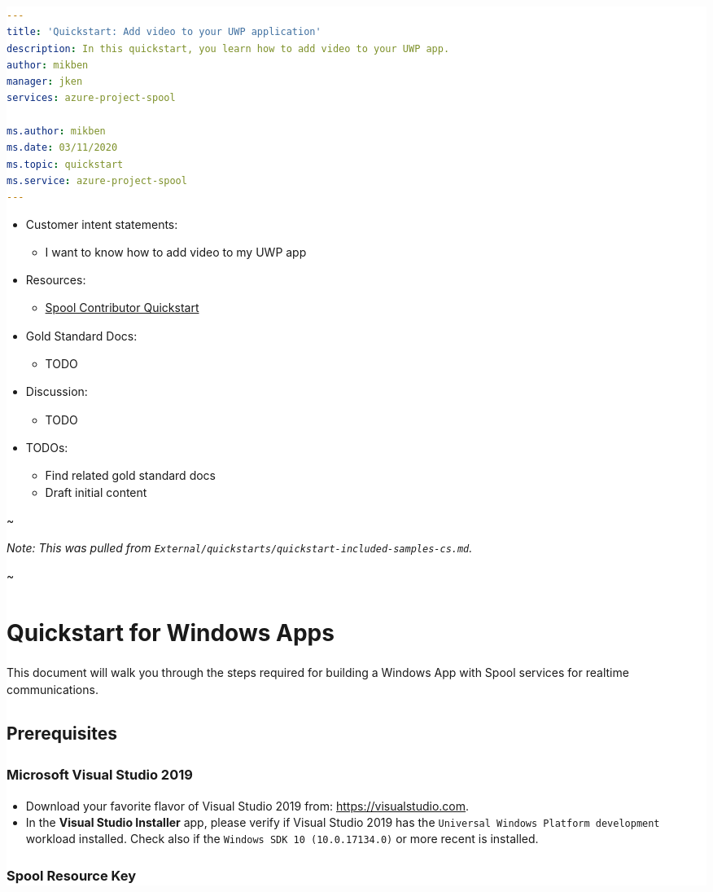 ```yaml
---
title: 'Quickstart: Add video to your UWP application'
description: In this quickstart, you learn how to add video to your UWP app.
author: mikben
manager: jken
services: azure-project-spool

ms.author: mikben
ms.date: 03/11/2020
ms.topic: quickstart
ms.service: azure-project-spool
---
```


-  Customer intent statements: 
   - I want to know how to add video to my UWP app

- Resources: 
  - [Spool Contributor Quickstart](https://review.docs.microsoft.com/en-us/azure/project-spool/contribute?branch=pr-en-us-104477)

- Gold Standard Docs:
  - TODO

- Discussion:
  - TODO

- TODOs:
  - Find related gold standard docs
  - Draft initial content

~

*Note: This was pulled from `External/quickstarts/quickstart-included-samples-cs.md`.*

~ 


# Quickstart for Windows Apps

This document will walk you through the steps required for building a Windows App with Spool services for realtime communications.

## Prerequisites

### Microsoft Visual Studio 2019

- Download your favorite flavor of Visual Studio 2019 from: https://visualstudio.com.
- In the **Visual Studio Installer** app, please verify if Visual Studio 2019 has the `Universal Windows Platform development` workload installed. Check also if the `Windows SDK 10 (10.0.17134.0)` or more recent is installed.

### Spool Resource Key
